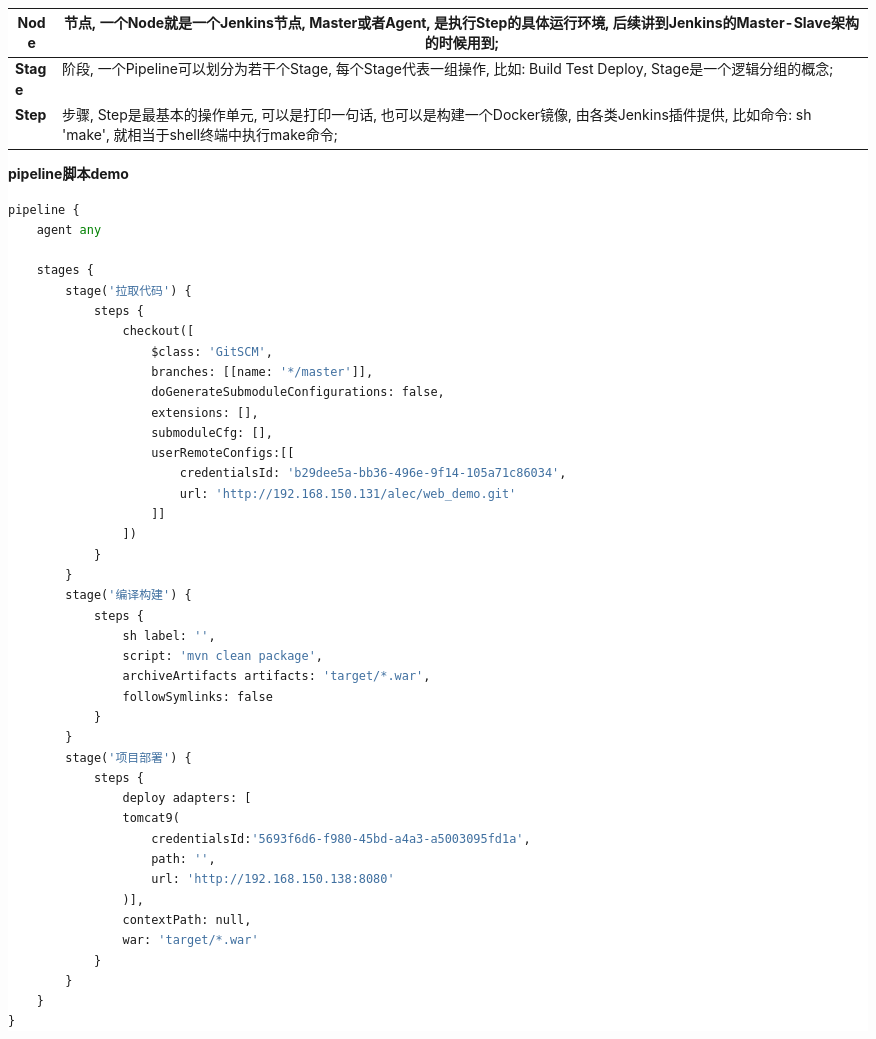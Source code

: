 | **Node**  | 节点, 一个Node就是一个Jenkins节点, Master或者Agent, 是执行Step的具体运行环境, 后续讲到Jenkins的Master-Slave架构的时候用到; |
| --------- | ------------------------------------------------------------ |
| **Stage** | 阶段, 一个Pipeline可以划分为若干个Stage, 每个Stage代表一组操作, 比如: Build Test Deploy, Stage是一个逻辑分组的概念; |
| **Step**  | 步骤, Step是最基本的操作单元, 可以是打印一句话, 也可以是构建一个Docker镜像, 由各类Jenkins插件提供, 比如命令: sh 'make', 就相当于shell终端中执行make命令; |

**pipeline脚本demo**

```python
pipeline {
    agent any

    stages {
        stage('拉取代码') {
            steps {
                checkout([
                    $class: 'GitSCM',
                    branches: [[name: '*/master']],
                    doGenerateSubmoduleConfigurations: false,
                    extensions: [],
                    submoduleCfg: [],
                    userRemoteConfigs:[[
                    	credentialsId: 'b29dee5a-bb36-496e-9f14-105a71c86034',
                    	url: 'http://192.168.150.131/alec/web_demo.git'
                    ]]
                ])
            }
        }
        stage('编译构建') {
            steps {
                sh label: '',
                script: 'mvn clean package',
                archiveArtifacts artifacts: 'target/*.war',
                followSymlinks: false
            }
        }
        stage('项目部署') {
            steps {
                deploy adapters: [
                tomcat9(
                    credentialsId:'5693f6d6-f980-45bd-a4a3-a5003095fd1a',
                    path: '',
                    url: 'http://192.168.150.138:8080'
                )],
                contextPath: null,
                war: 'target/*.war'
            }
        }
    }
}
```
